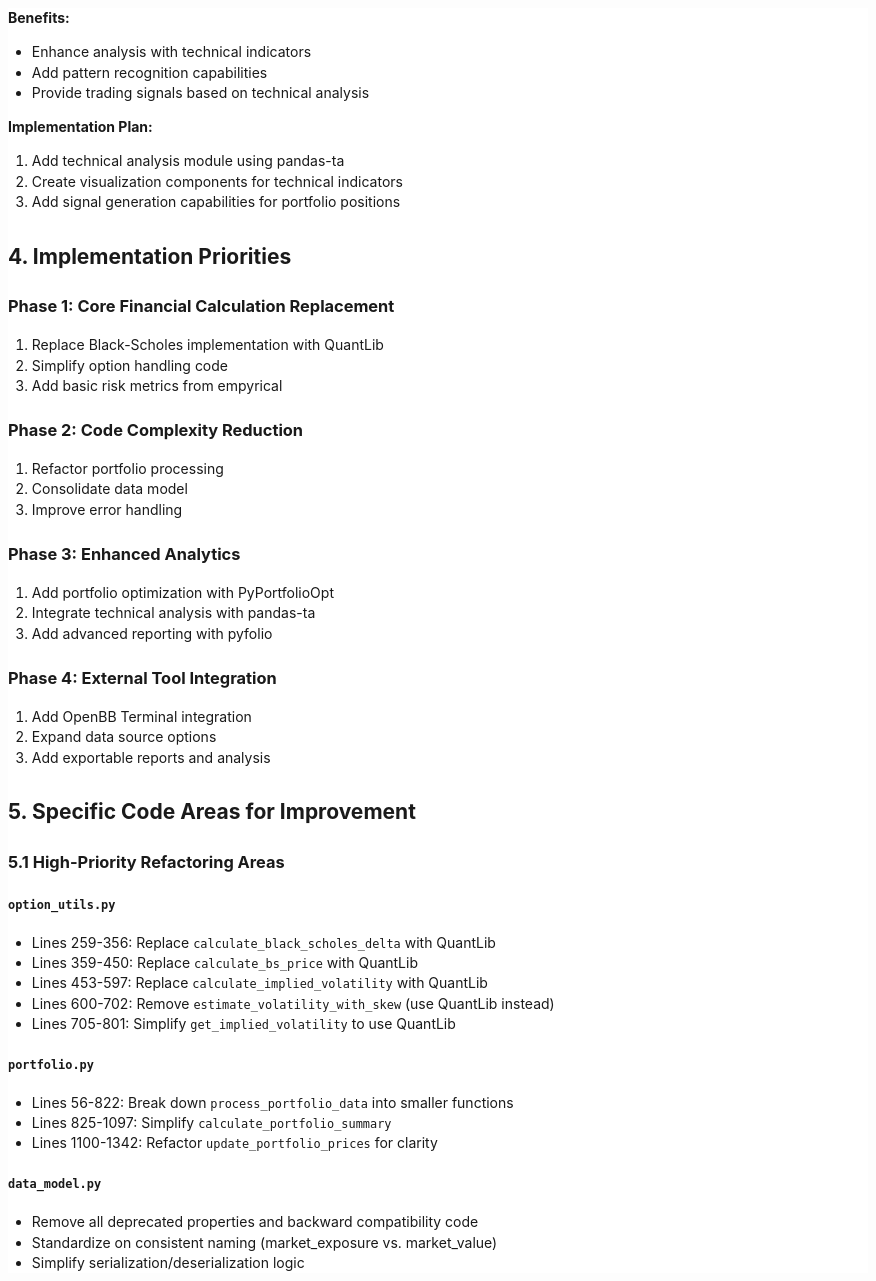 **Benefits:**
- Enhance analysis with technical indicators
- Add pattern recognition capabilities
- Provide trading signals based on technical analysis

**Implementation Plan:**
1. Add technical analysis module using pandas-ta
2. Create visualization components for technical indicators
3. Add signal generation capabilities for portfolio positions

## 4. Implementation Priorities

### Phase 1: Core Financial Calculation Replacement
1. Replace Black-Scholes implementation with QuantLib
2. Simplify option handling code
3. Add basic risk metrics from empyrical

### Phase 2: Code Complexity Reduction
1. Refactor portfolio processing
2. Consolidate data model
3. Improve error handling

### Phase 3: Enhanced Analytics
1. Add portfolio optimization with PyPortfolioOpt
2. Integrate technical analysis with pandas-ta
3. Add advanced reporting with pyfolio

### Phase 4: External Tool Integration
1. Add OpenBB Terminal integration
2. Expand data source options
3. Add exportable reports and analysis

## 5. Specific Code Areas for Improvement

### 5.1 High-Priority Refactoring Areas

#### `option_utils.py`
- Lines 259-356: Replace `calculate_black_scholes_delta` with QuantLib
- Lines 359-450: Replace `calculate_bs_price` with QuantLib
- Lines 453-597: Replace `calculate_implied_volatility` with QuantLib
- Lines 600-702: Remove `estimate_volatility_with_skew` (use QuantLib instead)
- Lines 705-801: Simplify `get_implied_volatility` to use QuantLib

#### `portfolio.py`
- Lines 56-822: Break down `process_portfolio_data` into smaller functions
- Lines 825-1097: Simplify `calculate_portfolio_summary`
- Lines 1100-1342: Refactor `update_portfolio_prices` for clarity

#### `data_model.py`
- Remove all deprecated properties and backward compatibility code
- Standardize on consistent naming (market_exposure vs. market_value)
- Simplify serialization/deserialization logic
